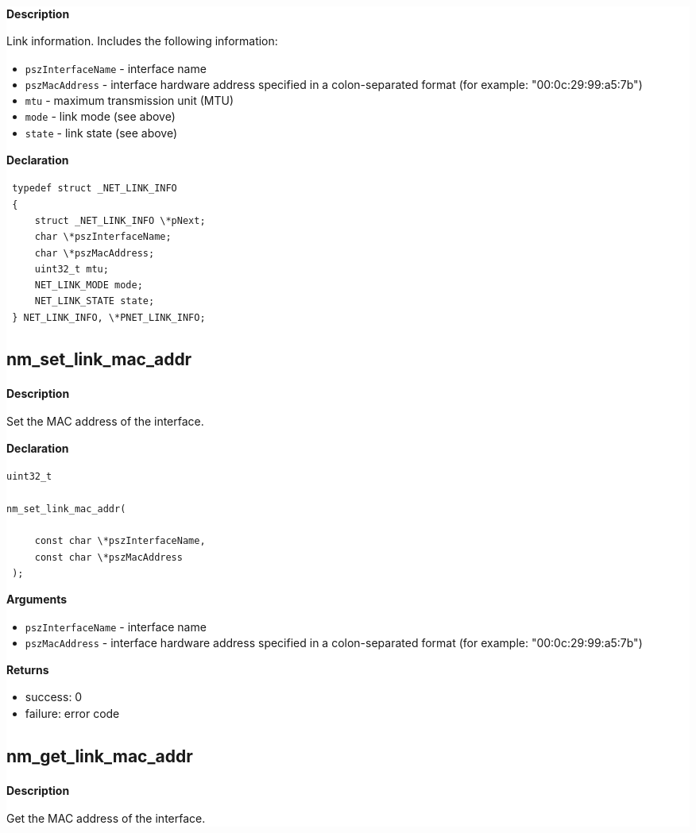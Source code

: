 **Description**

Link information. Includes the following information:

- ``pszInterfaceName`` - interface name
- ``pszMacAddress`` - interface hardware address specified in a colon-separated format (for example: "00:0c:29:99:a5:7b")
- ``mtu`` - maximum transmission unit (MTU)
- ``mode`` - link mode (see above)
- ``state`` - link state (see above)

**Declaration**
~~~~
 typedef struct _NET_LINK_INFO
 {
     struct _NET_LINK_INFO \*pNext;
     char \*pszInterfaceName;
     char \*pszMacAddress;
     uint32_t mtu;
     NET_LINK_MODE mode;
     NET_LINK_STATE state;
 } NET_LINK_INFO, \*PNET_LINK_INFO;
~~~~
## nm_set_link_mac_addr

**Description**

Set the MAC address of the interface.

**Declaration**
~~~~
uint32_t

nm_set_link_mac_addr(

     const char \*pszInterfaceName,
     const char \*pszMacAddress
 );
~~~~
**Arguments**

- ``pszInterfaceName`` - interface name
- ``pszMacAddress`` - interface hardware address specified in a colon-separated format (for example: "00:0c:29:99:a5:7b")

**Returns**

- success: 0
- failure: error code

## nm_get_link_mac_addr

**Description**

Get the MAC address of the interface.
